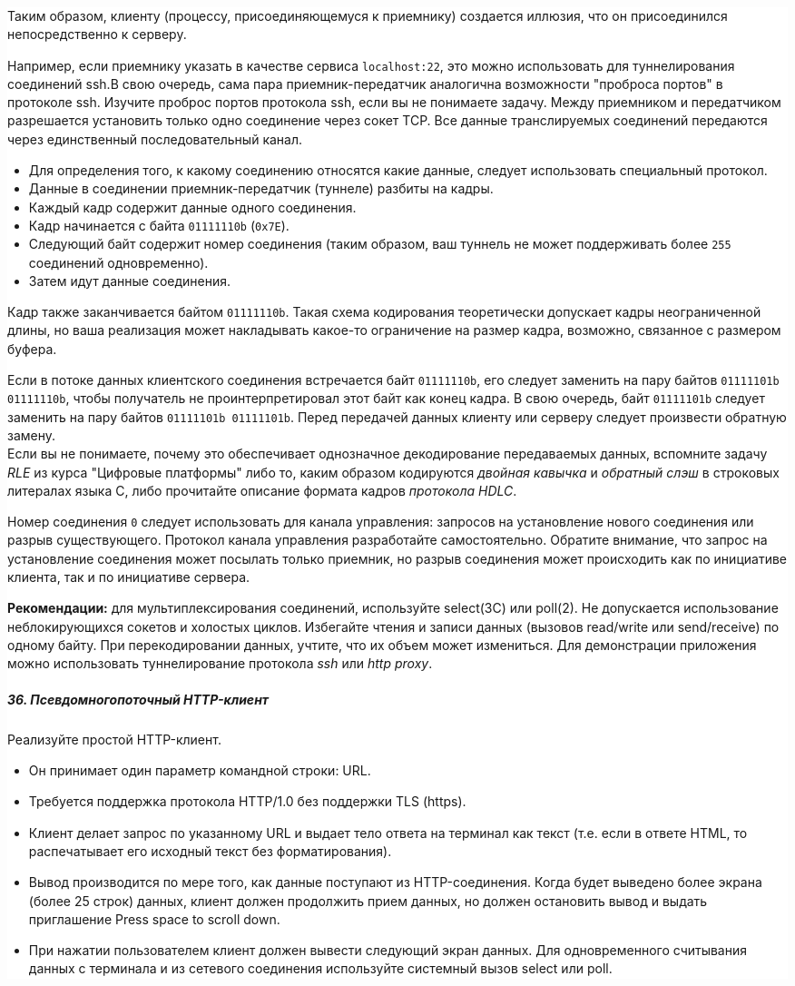 Таким образом, клиенту (процессу, присоединяющемуся к приемнику) создается иллюзия, что он присоединился непосредственно к серверу.  

Например, если приемнику указать в качестве сервиса `localhost:22`, это можно использовать для туннелирования соединений ssh.В свою очередь, сама пара приемник-передатчик аналогична возможности "проброса портов" в протоколе ssh.  Изучите проброс портов протокола ssh, если вы не понимаете задачу.
Между приемником и передатчиком разрешается установить только одно соединение через сокет TCP.  Все данные транслируемых соединений передаются через единственный последовательный канал.  
* Для определения того, к какому соединению относятся какие данные, следует использовать специальный протокол.
* Данные в соединении приемник-передатчик (туннеле) разбиты на кадры.
* Каждый кадр содержит данные одного соединения.
* Кадр начинается с байта `01111110b` (`0x7E`).
* Следующий байт содержит номер соединения (таким образом, ваш туннель не может поддерживать более `255` соединений одновременно).
* Затем идут данные соединения.

Кадр также заканчивается байтом `01111110b`.
Такая схема кодирования теоретически допускает кадры неограниченной длины, но ваша реализация может накладывать какое-то ограничение на размер кадра, возможно, связанное с размером буфера.

Если в потоке данных клиентского соединения встречается байт `01111110b`, его следует заменить на пару байтов `01111101b 01111110b`, чтобы получатель не проинтерпретировал этот байт как конец кадра.
В свою очередь, байт `01111101b` следует заменить на пару байтов `01111101b 01111101b`.  Перед передачей данных клиенту или серверу следует произвести обратную замену.  
Если вы не понимаете, почему это обеспечивает однозначное декодирование передаваемых данных, вспомните задачу *RLE* из курса "Цифровые платформы" либо то, каким образом кодируются *двойная кавычка* и *обратный слэш* в строковых литералах языка С, либо прочитайте описание формата кадров *протокола HDLC*.

Номер соединения `0` следует использовать для канала управления: запросов на установление нового соединения или разрыв существующего.
Протокол канала управления разработайте самостоятельно.
Обратите внимание, что запрос на установление соединения может посылать только приемник, но
разрыв соединения может происходить как по инициативе клиента,
так и по инициативе сервера.

**Рекомендации:** для мультиплексирования соединений, используйте select(3C) или poll(2).
Не допускается использование неблокирующихся сокетов и холостых циклов.
Избегайте чтения и записи данных (вызовов read/write или send/receive) по одному байту.
При перекодировании данных, учтите, что их объем может измениться.
Для демонстрации приложения можно использовать туннелирование протокола *ssh* или *http proxy*.

##### 36. **Псевдомногопоточный HTTP-клиент**  
Реализуйте простой HTTP-клиент.  
- Он принимает один параметр командной строки:  URL.  
- Требуется поддержка протокола HTTP/1.0 без поддержки TLS (https).  
- Клиент делает запрос по указанному URL и выдает тело ответа на терминал как текст (т.е. если в ответе HTML, то распечатывает его исходный текст без форматирования).  
- Вывод производится по мере того, как данные поступают из HTTP-соединения. Когда будет выведено более экрана (более 25 строк) данных, клиент должен продолжить прием данных, но должен остановить вывод и выдать приглашение Press space to scroll down.

- При нажатии пользователем клиент должен вывести следующий экран данных. Для одновременного считывания данных с терминала и из сетевого соединения используйте системный вызов select или poll.
